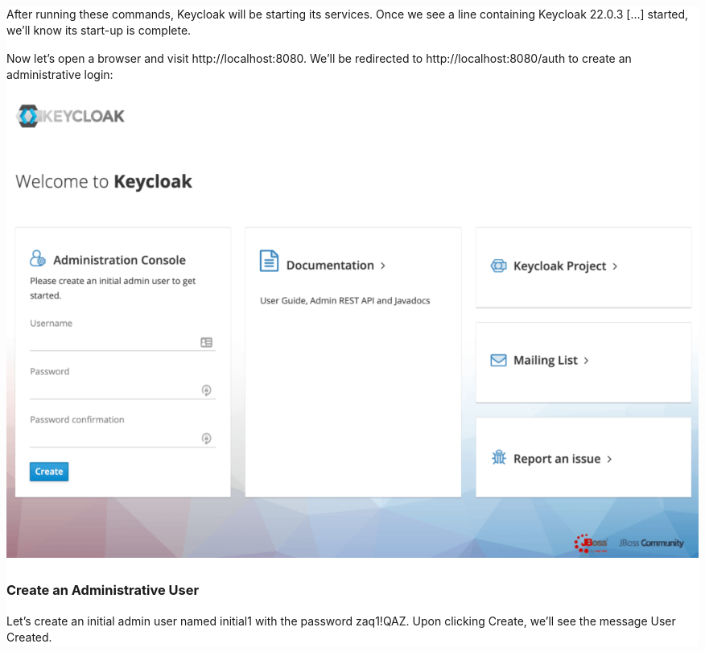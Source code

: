 After running these commands, Keycloak will be starting its services. Once we see a line containing Keycloak 22.0.3 […]
started, we’ll know its start-up is complete.

Now let’s open a browser and visit http://localhost:8080. We’ll be redirected to http://localhost:8080/auth to create an
administrative login:

![Keycloak Image](readme_images/keycloak1-1024x686.webp)

### Create an Administrative User

Let’s create an initial admin user named initial1 with the password zaq1!QAZ. Upon clicking Create, we’ll see the
message User Created.
